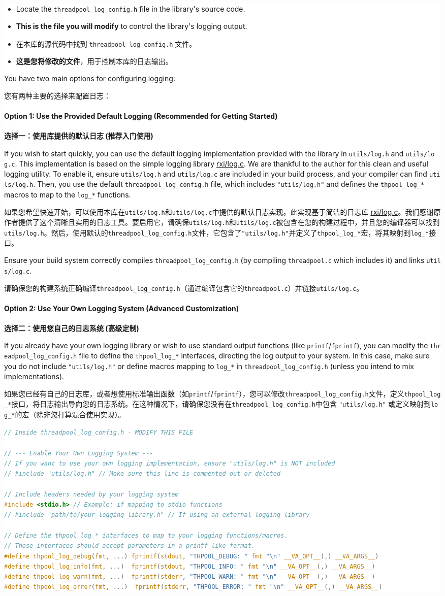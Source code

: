 * Locate the `threadpool_log_config.h` file in the library's source code.
* **This is the file you will modify** to control the library's logging output.

* 在本库的源代码中找到 `threadpool_log_config.h` 文件。
* **这是您将修改的文件**，用于控制本库的日志输出。

You have two main options for configuring logging:

您有两种主要的选择来配置日志：

#### Option 1: Use the Provided Default Logging (Recommended for Getting Started)

**选择一：使用库提供的默认日志 (推荐入门使用)**

If you wish to start quickly, you can use the default logging implementation provided with the library in `utils/log.h` and `utils/log.c`. This implementation is based on the simple logging library [rxi/log.c](https://github.com/rxi/log.c). We are thankful to the author for this clean and useful logging utility. To enable it, ensure `utils/log.h` and `utils/log.c` are included in your build process, and your compiler can find `utils/log.h`. Then, you use the default `threadpool_log_config.h` file, which includes `"utils/log.h"` and defines the `thpool_log_*` macros to map to the `log_*` functions.

如果您希望快速开始，可以使用本库在`utils/log.h`和`utils/log.c`中提供的默认日志实现。此实现基于简洁的日志库 [rxi/log.c](https://github.com/rxi/log.c)。我们感谢原作者提供了这个清晰且实用的日志工具。要启用它，请确保`utils/log.h`和`utils/log.c`被包含在您的构建过程中，并且您的编译器可以找到`utils/log.h`。然后，使用默认的`threadpool_log_config.h`文件，它包含了`"utils/log.h"`并定义了`thpool_log_*`宏，将其映射到`log_*`接口。

Ensure your build system correctly compiles `threadpool_log_config.h` (by compiling `threadpool.c` which includes it) and links `utils/log.c`.

请确保您的构建系统正确编译`threadpool_log_config.h`（通过编译包含它的`threadpool.c`）并链接`utils/log.c`。

#### Option 2: Use Your Own Logging System (Advanced Customization)

**选择二：使用您自己的日志系统 (高级定制)**

If you already have your own logging library or wish to use standard output functions (like `printf`/`fprintf`), you can modify the `threadpool_log_config.h` file to define the `thpool_log_*` interfaces, directing the log output to your system.
In this case, make sure you do not include `"utils/log.h"` or define macros mapping to `log_*` in `threadpool_log_config.h` (unless you intend to mix implementations).

如果您已经有自己的日志库，或者想使用标准输出函数（如`printf`/`fprintf`），您可以修改`threadpool_log_config.h`文件，定义`thpool_log_*`接口，将日志输出导向您的日志系统。在这种情况下，请确保您没有在`threadpool_log_config.h`中包含 `"utils/log.h"` 或定义映射到`log_*`的宏（除非您打算混合使用实现）。

``` c
// Inside threadpool_log_config.h - MODIFY THIS FILE

// --- Enable Your Own Logging System ---
// If you want to use your own logging implementation, ensure "utils/log.h" is NOT included
// #include "utils/log.h" // Make sure this line is commented out or deleted

// Include headers needed by your logging system
#include <stdio.h> // Example: if mapping to stdio functions
// #include "path/to/your_logging_library.h" // If using an external logging library

// Define the thpool_log_* interfaces to map to your logging functions/macros.
// These interfaces should accept parameters in a printf-like format.
#define thpool_log_debug(fmt, ...) fprintf(stdout, "THPOOL_DEBUG: " fmt "\n" __VA_OPT__(,) __VA_ARGS__)
#define thpool_log_info(fmt, ...)  fprintf(stdout, "THPOOL_INFO: " fmt "\n" __VA_OPT__(,) __VA_ARGS__)
#define thpool_log_warn(fmt, ...)  fprintf(stderr, "THPOOL_WARN: " fmt "\n" __VA_OPT__(,) __VA_ARGS__)
#define thpool_log_error(fmt, ...)  fprintf(stderr, "THPOOL_ERROR: " fmt "\n" __VA_OPT__(,) __VA_ARGS__)
```
